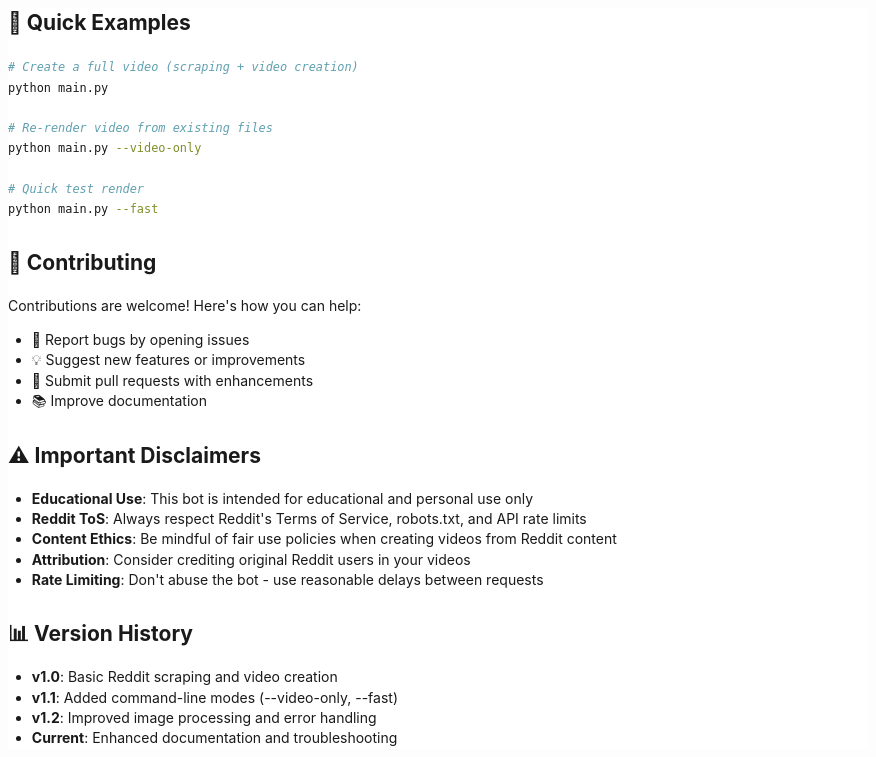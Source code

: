 ## 🚀 Quick Examples

```bash
# Create a full video (scraping + video creation)
python main.py

# Re-render video from existing files
python main.py --video-only

# Quick test render
python main.py --fast
```

## 🤝 Contributing

Contributions are welcome! Here's how you can help:
- 🐛 Report bugs by opening issues
- 💡 Suggest new features or improvements
- 🔧 Submit pull requests with enhancements
- 📚 Improve documentation

## ⚠️ Important Disclaimers

- **Educational Use**: This bot is intended for educational and personal use only
- **Reddit ToS**: Always respect Reddit's Terms of Service, robots.txt, and API rate limits
- **Content Ethics**: Be mindful of fair use policies when creating videos from Reddit content
- **Attribution**: Consider crediting original Reddit users in your videos
- **Rate Limiting**: Don't abuse the bot - use reasonable delays between requests

## 📊 Version History

- **v1.0**: Basic Reddit scraping and video creation
- **v1.1**: Added command-line modes (--video-only, --fast)
- **v1.2**: Improved image processing and error handling
- **Current**: Enhanced documentation and troubleshooting